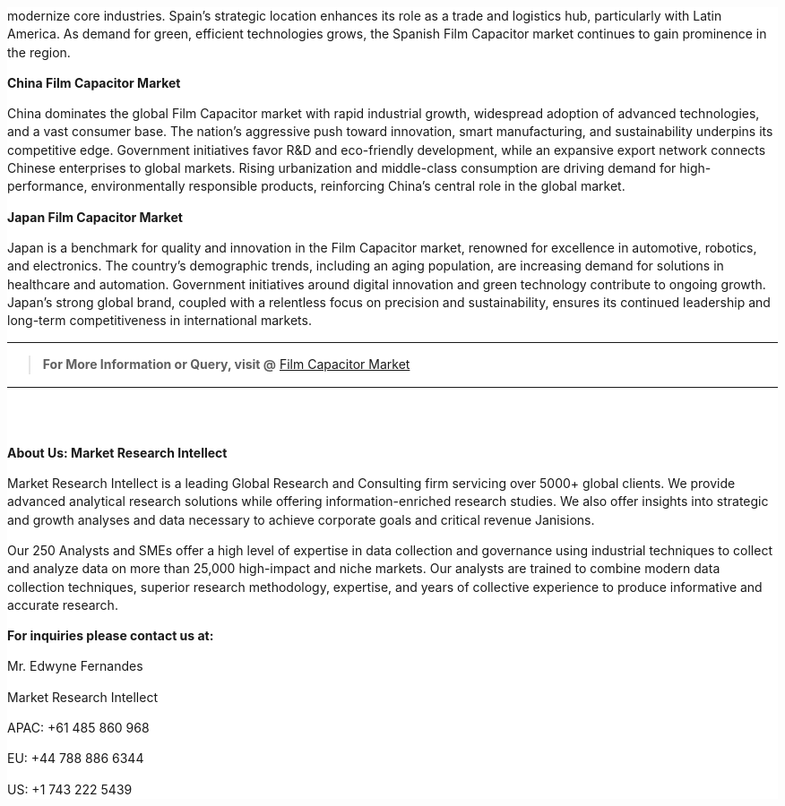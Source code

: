 modernize core industries. Spain&rsquo;s strategic location enhances its role as a trade and logistics hub, particularly with Latin America. As demand for green, efficient technologies grows, the Spanish Film Capacitor market continues to gain prominence in the region.</p><p class="" data-start="4977" data-end="5589"><strong data-start="4977" data-end="4998">China Film Capacitor Market</strong></p><p class="" data-start="4977" data-end="5589">China dominates the global Film Capacitor market with rapid industrial growth, widespread adoption of advanced technologies, and a vast consumer base. The nation&rsquo;s aggressive push toward innovation, smart manufacturing, and sustainability underpins its competitive edge. Government initiatives favor R&amp;D and eco-friendly development, while an expansive export network connects Chinese enterprises to global markets. Rising urbanization and middle-class consumption are driving demand for high-performance, environmentally responsible products, reinforcing China&rsquo;s central role in the global market.</p><p class="" data-start="5591" data-end="6162"><strong data-start="5591" data-end="5612">Japan Film Capacitor Market</strong></p><p class="" data-start="5591" data-end="6162">Japan is a benchmark for quality and innovation in the Film Capacitor market, renowned for excellence in automotive, robotics, and electronics. The country&rsquo;s demographic trends, including an aging population, are increasing demand for solutions in healthcare and automation. Government initiatives around digital innovation and green technology contribute to ongoing growth. Japan&rsquo;s strong global brand, coupled with a relentless focus on precision and sustainability, ensures its continued leadership and long-term competitiveness in international markets.</p><hr /><blockquote><p><span class="font-[700]"><strong>For More Information or Query, visit&nbsp;@</strong>&nbsp;</span><span class="font-[700]"><a href="https://www.marketresearchintellect.com/product/film-capacitor-market/?utm_source=Linkedin&utm_medium=026" target="_blank" data-tracking-control-name="article-ssr-frontend-pulse_little-text-block" data-tracking-will-navigate="" data-test-link="">Film Capacitor Market</a></span></p></blockquote><hr /><h3>&nbsp;</h3><p><strong><span class="font-[700]">About Us: Market Research Intellect</span></strong></p><p><span class="">Market Research Intellect is a leading Global Research and Consulting firm servicing over 5000+ global clients. We provide advanced analytical research solutions while offering information-enriched research studies.&nbsp;</span>We also offer insights into strategic and growth analyses and data necessary to achieve corporate goals and critical revenue Janisions.</p><p><span class="">Our 250 Analysts and SMEs offer a high level of expertise in data collection and governance using industrial techniques to collect and analyze data on more than 25,000 high-impact and niche markets. Our analysts are trained to combine modern data collection techniques, superior research methodology, expertise, and years of collective experience to produce informative and accurate research.</span></p><p><strong>For inquiries please contact us at:</strong></p><p>Mr. Edwyne Fernandes</p><p>Market Research Intellect</p><p>APAC: +61 485 860 968</p><p>EU: +44 788 886 6344</p><p>US: +1 743 222 5439</p>
